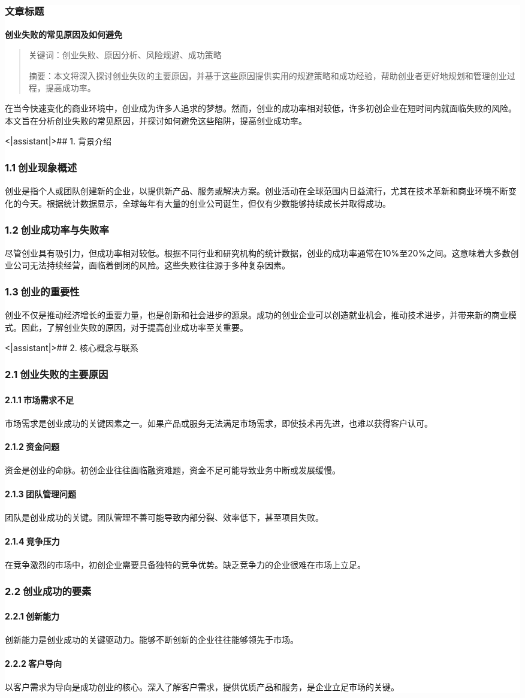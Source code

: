                  

### 文章标题

**创业失败的常见原因及如何避免**

> 关键词：创业失败、原因分析、风险规避、成功策略
>
> 摘要：本文将深入探讨创业失败的主要原因，并基于这些原因提供实用的规避策略和成功经验，帮助创业者更好地规划和管理创业过程，提高成功率。

在当今快速变化的商业环境中，创业成为许多人追求的梦想。然而，创业的成功率相对较低，许多初创企业在短时间内就面临失败的风险。本文旨在分析创业失败的常见原因，并探讨如何避免这些陷阱，提高创业成功率。

<|assistant|>## 1. 背景介绍

### 1.1 创业现象概述

创业是指个人或团队创建新的企业，以提供新产品、服务或解决方案。创业活动在全球范围内日益流行，尤其在技术革新和商业环境不断变化的今天。根据统计数据显示，全球每年有大量的创业公司诞生，但仅有少数能够持续成长并取得成功。

### 1.2 创业成功率与失败率

尽管创业具有吸引力，但成功率相对较低。根据不同行业和研究机构的统计数据，创业的成功率通常在10%至20%之间。这意味着大多数创业公司无法持续经营，面临着倒闭的风险。这些失败往往源于多种复杂因素。

### 1.3 创业的重要性

创业不仅是推动经济增长的重要力量，也是创新和社会进步的源泉。成功的创业企业可以创造就业机会，推动技术进步，并带来新的商业模式。因此，了解创业失败的原因，对于提高创业成功率至关重要。

<|assistant|>## 2. 核心概念与联系

### 2.1 创业失败的主要原因

#### 2.1.1 市场需求不足

市场需求是创业成功的关键因素之一。如果产品或服务无法满足市场需求，即使技术再先进，也难以获得客户认可。

#### 2.1.2 资金问题

资金是创业的命脉。初创企业往往面临融资难题，资金不足可能导致业务中断或发展缓慢。

#### 2.1.3 团队管理问题

团队是创业成功的关键。团队管理不善可能导致内部分裂、效率低下，甚至项目失败。

#### 2.1.4 竞争压力

在竞争激烈的市场中，初创企业需要具备独特的竞争优势。缺乏竞争力的企业很难在市场上立足。

### 2.2 创业成功的要素

#### 2.2.1 创新能力

创新能力是创业成功的关键驱动力。能够不断创新的企业往往能够领先于市场。

#### 2.2.2 客户导向

以客户需求为导向是成功创业的核心。深入了解客户需求，提供优质产品和服务，是企业立足市场的关键。
